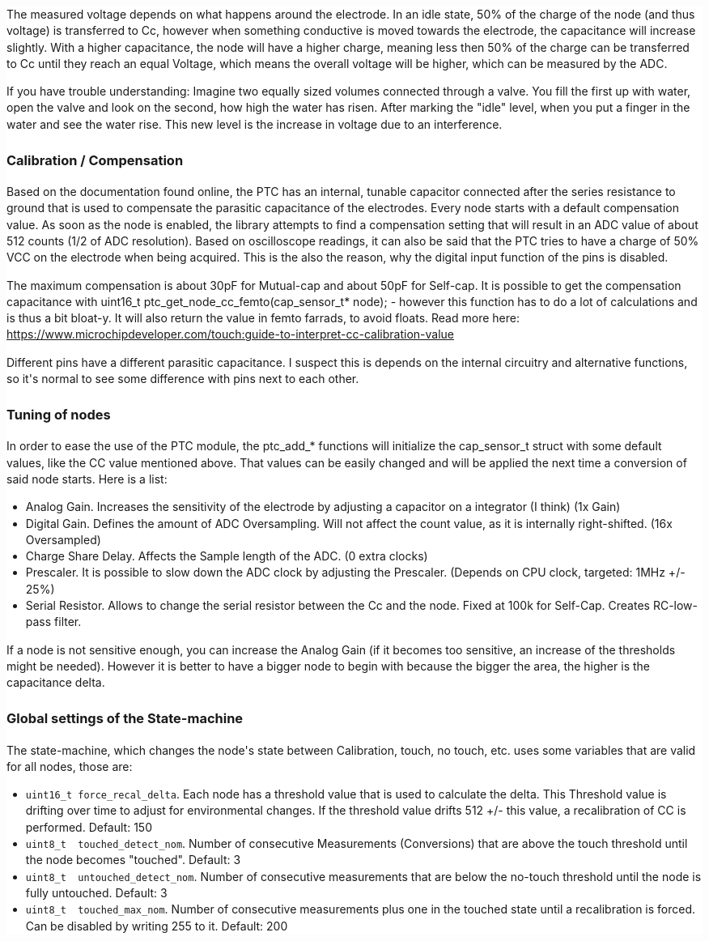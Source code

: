 The measured voltage depends on what happens around the electrode. In an idle state, 50% of the charge of the node (and thus voltage) is transferred to Cc, however when something conductive is moved towards the electrode, the capacitance will increase slightly. With a higher capacitance, the node will have a higher charge, meaning less then 50% of the charge can be transferred to Cc until they reach an equal Voltage, which means the overall voltage will be higher, which can be measured by the ADC.

If you have trouble understanding: Imagine two equally sized volumes connected through a valve. You fill the first up with water, open the valve and look on the second, how high the water has risen. After marking the "idle" level, when you put a finger in the water and see the water rise. This new level is the increase in voltage due to an interference.

### Calibration / Compensation

Based on the documentation found online, the PTC has an internal, tunable capacitor connected after the series resistance to ground that is used to compensate the parasitic capacitance of the electrodes. Every node starts with a default compensation value. As soon as the node is enabled, the library attempts to find a compensation setting that will result in an ADC value of about 512 counts (1/2 of ADC resolution). Based on oscilloscope readings, it can also be said that the PTC tries to have a charge of 50% VCC on the electrode when being acquired. This is the also the reason, why the digital input function of the pins is disabled.

The maximum compensation is about 30pF for Mutual-cap and about 50pF for Self-cap. It is possible to get the compensation capacitance with uint16_t ptc_get_node_cc_femto(cap_sensor_t* node); - however this function has to do a lot of calculations and is thus a bit bloat-y. It will also return the value in femto farrads, to avoid floats. Read more here: https://www.microchipdeveloper.com/touch:guide-to-interpret-cc-calibration-value

Different pins have a different parasitic capacitance. I suspect this is depends on the internal circuitry and alternative functions, so it's normal to see some difference with pins next to each other.

### Tuning of nodes

In order to ease the use of the PTC module, the ptc_add_* functions will initialize the cap_sensor_t struct with some default values, like the CC value mentioned above. That values can be easily changed and will be applied the next time a conversion of said node starts. Here is a list:
- Analog Gain. Increases the sensitivity of the electrode by adjusting a capacitor on a integrator (I think) (1x Gain)
- Digital Gain. Defines the amount of ADC Oversampling. Will not affect the count value, as it is internally right-shifted. (16x Oversampled)
- Charge Share Delay. Affects the Sample length of the ADC. (0 extra clocks)
- Prescaler. It is possible to slow down the ADC clock by adjusting the Prescaler. (Depends on CPU clock, targeted: 1MHz +/- 25%)
- Serial Resistor. Allows to change the serial resistor between the Cc and the node. Fixed at 100k for Self-Cap. Creates RC-low-pass filter.

If a node is not sensitive enough, you can increase the Analog Gain (if it becomes too sensitive, an increase of the thresholds might be needed). However it is better to have a bigger node to begin with because the bigger the area, the higher is the capacitance delta.

### Global settings of the State-machine
The state-machine, which changes the node's state between Calibration, touch, no touch, etc. uses some variables that are valid for all nodes, those are:
- `uint16_t force_recal_delta`. Each node has a threshold value that is used to calculate the delta. This Threshold value is drifting over time to adjust for environmental changes. If the threshold value drifts 512 +/- this value, a recalibration of CC is performed. Default: 150
- `uint8_t  touched_detect_nom`. Number of consecutive Measurements (Conversions) that are above the touch threshold until the node becomes "touched". Default: 3
- `uint8_t  untouched_detect_nom`. Number of consecutive measurements that are below the no-touch threshold until the node is fully untouched. Default: 3
- `uint8_t  touched_max_nom`. Number of consecutive measurements plus one in the touched state until a recalibration is forced. Can be disabled by writing 255 to it. Default: 200